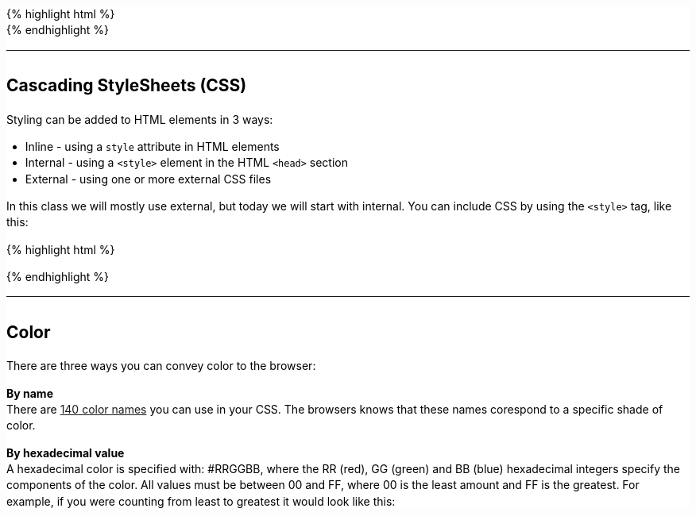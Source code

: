 {% highlight html %}
<br />
{% endhighlight %}
		</td>
	</tr>

</table>
</div>
<hr />

## Cascading StyleSheets (CSS)

Styling can be added to HTML elements in 3 ways:

* Inline - using a `style` attribute in HTML elements
* Internal - using a `<style>` element in the HTML `<head>` section
* External - using one or more external CSS files


In this class we will mostly use external, but today we will start with internal. You can include CSS by using the `<style>` tag, like this: 

{% highlight html %}
<!DOCTYPE html>
<html>
 <head>
  <title>Webpage Title</title>
  <style>
   body{
    background-color: white;
    color: #000;
   }
  </style>
 </head>
 <body>
		
 </body>
</html>

{% endhighlight %}

<hr />

## Color

There are three ways you can convey color to the browser:

**By name**  
There are <a href="http://www.w3schools.com/html/html_colornames.asp">140 color names</a> you can use in your CSS. The browsers knows that these names corespond to a specific shade of color. 

**By hexadecimal value**  
A hexadecimal color is specified with: #RRGGBB, where the RR (red), GG (green) and BB (blue) hexadecimal integers specify the components of the color. All values must be between 00 and FF, where 00 is the least amount and FF is the greatest. For example, if you were counting from least to greatest it would look like this:
